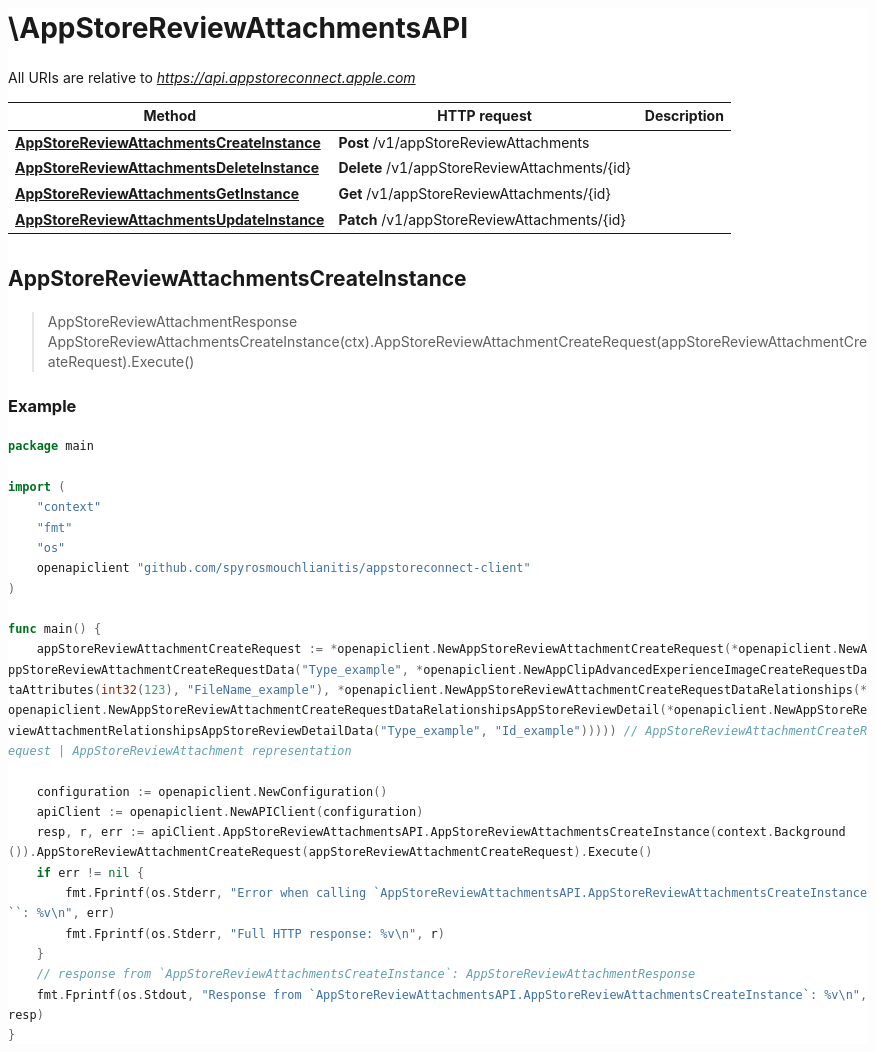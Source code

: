 # \AppStoreReviewAttachmentsAPI

All URIs are relative to *https://api.appstoreconnect.apple.com*

Method | HTTP request | Description
------------- | ------------- | -------------
[**AppStoreReviewAttachmentsCreateInstance**](AppStoreReviewAttachmentsAPI.md#AppStoreReviewAttachmentsCreateInstance) | **Post** /v1/appStoreReviewAttachments | 
[**AppStoreReviewAttachmentsDeleteInstance**](AppStoreReviewAttachmentsAPI.md#AppStoreReviewAttachmentsDeleteInstance) | **Delete** /v1/appStoreReviewAttachments/{id} | 
[**AppStoreReviewAttachmentsGetInstance**](AppStoreReviewAttachmentsAPI.md#AppStoreReviewAttachmentsGetInstance) | **Get** /v1/appStoreReviewAttachments/{id} | 
[**AppStoreReviewAttachmentsUpdateInstance**](AppStoreReviewAttachmentsAPI.md#AppStoreReviewAttachmentsUpdateInstance) | **Patch** /v1/appStoreReviewAttachments/{id} | 



## AppStoreReviewAttachmentsCreateInstance

> AppStoreReviewAttachmentResponse AppStoreReviewAttachmentsCreateInstance(ctx).AppStoreReviewAttachmentCreateRequest(appStoreReviewAttachmentCreateRequest).Execute()



### Example

```go
package main

import (
	"context"
	"fmt"
	"os"
	openapiclient "github.com/spyrosmouchlianitis/appstoreconnect-client"
)

func main() {
	appStoreReviewAttachmentCreateRequest := *openapiclient.NewAppStoreReviewAttachmentCreateRequest(*openapiclient.NewAppStoreReviewAttachmentCreateRequestData("Type_example", *openapiclient.NewAppClipAdvancedExperienceImageCreateRequestDataAttributes(int32(123), "FileName_example"), *openapiclient.NewAppStoreReviewAttachmentCreateRequestDataRelationships(*openapiclient.NewAppStoreReviewAttachmentCreateRequestDataRelationshipsAppStoreReviewDetail(*openapiclient.NewAppStoreReviewAttachmentRelationshipsAppStoreReviewDetailData("Type_example", "Id_example"))))) // AppStoreReviewAttachmentCreateRequest | AppStoreReviewAttachment representation

	configuration := openapiclient.NewConfiguration()
	apiClient := openapiclient.NewAPIClient(configuration)
	resp, r, err := apiClient.AppStoreReviewAttachmentsAPI.AppStoreReviewAttachmentsCreateInstance(context.Background()).AppStoreReviewAttachmentCreateRequest(appStoreReviewAttachmentCreateRequest).Execute()
	if err != nil {
		fmt.Fprintf(os.Stderr, "Error when calling `AppStoreReviewAttachmentsAPI.AppStoreReviewAttachmentsCreateInstance``: %v\n", err)
		fmt.Fprintf(os.Stderr, "Full HTTP response: %v\n", r)
	}
	// response from `AppStoreReviewAttachmentsCreateInstance`: AppStoreReviewAttachmentResponse
	fmt.Fprintf(os.Stdout, "Response from `AppStoreReviewAttachmentsAPI.AppStoreReviewAttachmentsCreateInstance`: %v\n", resp)
}
```
